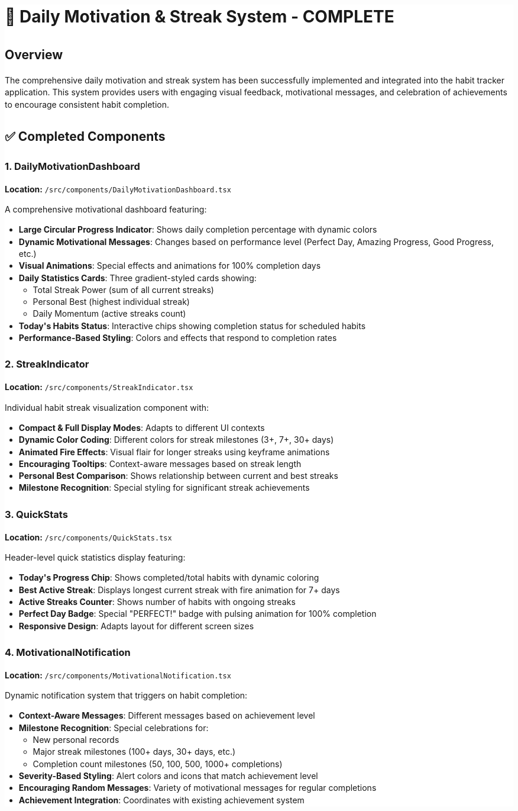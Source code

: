 # 🎯 Daily Motivation & Streak System - COMPLETE

## Overview
The comprehensive daily motivation and streak system has been successfully implemented and integrated into the habit tracker application. This system provides users with engaging visual feedback, motivational messages, and celebration of achievements to encourage consistent habit completion.

## ✅ Completed Components

### 1. DailyMotivationDashboard
**Location:** `/src/components/DailyMotivationDashboard.tsx`

A comprehensive motivational dashboard featuring:
- **Large Circular Progress Indicator**: Shows daily completion percentage with dynamic colors
- **Dynamic Motivational Messages**: Changes based on performance level (Perfect Day, Amazing Progress, Good Progress, etc.)
- **Visual Animations**: Special effects and animations for 100% completion days
- **Daily Statistics Cards**: Three gradient-styled cards showing:
  - Total Streak Power (sum of all current streaks)
  - Personal Best (highest individual streak)
  - Daily Momentum (active streaks count)
- **Today's Habits Status**: Interactive chips showing completion status for scheduled habits
- **Performance-Based Styling**: Colors and effects that respond to completion rates

### 2. StreakIndicator 
**Location:** `/src/components/StreakIndicator.tsx`

Individual habit streak visualization component with:
- **Compact & Full Display Modes**: Adapts to different UI contexts
- **Dynamic Color Coding**: Different colors for streak milestones (3+, 7+, 30+ days)
- **Animated Fire Effects**: Visual flair for longer streaks using keyframe animations
- **Encouraging Tooltips**: Context-aware messages based on streak length
- **Personal Best Comparison**: Shows relationship between current and best streaks
- **Milestone Recognition**: Special styling for significant streak achievements

### 3. QuickStats
**Location:** `/src/components/QuickStats.tsx`

Header-level quick statistics display featuring:
- **Today's Progress Chip**: Shows completed/total habits with dynamic coloring
- **Best Active Streak**: Displays longest current streak with fire animation for 7+ days
- **Active Streaks Counter**: Shows number of habits with ongoing streaks
- **Perfect Day Badge**: Special "PERFECT!" badge with pulsing animation for 100% completion
- **Responsive Design**: Adapts layout for different screen sizes

### 4. MotivationalNotification
**Location:** `/src/components/MotivationalNotification.tsx`

Dynamic notification system that triggers on habit completion:
- **Context-Aware Messages**: Different messages based on achievement level
- **Milestone Recognition**: Special celebrations for:
  - New personal records
  - Major streak milestones (100+ days, 30+ days, etc.)
  - Completion count milestones (50, 100, 500, 1000+ completions)
- **Severity-Based Styling**: Alert colors and icons that match achievement level
- **Encouraging Random Messages**: Variety of motivational messages for regular completions
- **Achievement Integration**: Coordinates with existing achievement system
